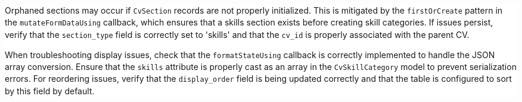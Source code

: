 Orphaned sections may occur if `CvSection` records are not properly initialized. This is mitigated by the `firstOrCreate` pattern in the `mutateFormDataUsing` callback, which ensures that a skills section exists before creating skill categories. If issues persist, verify that the `section_type` field is correctly set to 'skills' and that the `cv_id` is properly associated with the parent CV.

When troubleshooting display issues, check that the `formatStateUsing` callback is correctly implemented to handle the JSON array conversion. Ensure that the `skills` attribute is properly cast as an array in the `CvSkillCategory` model to prevent serialization errors. For reordering issues, verify that the `display_order` field is being updated correctly and that the table is configured to sort by this field by default.